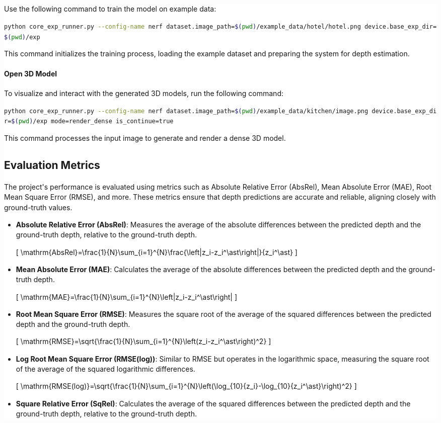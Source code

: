 Use the following command to train the model on example data:

```bash
python core_exp_runner.py --config-name nerf dataset.image_path=$(pwd)/example_data/hotel/hotel.png device.base_exp_dir=$(pwd)/exp
```

This command initializes the training process, loading the example dataset and preparing the system for depth estimation.


#### Open 3D Model

To visualize and interact with the generated 3D models, run the following command:

```bash
python core_exp_runner.py --config-name nerf dataset.image_path=$(pwd)/example_data/kitchen/image.png device.base_exp_dir=$(pwd)/exp mode=render_dense is_continue=true
```

This command processes the input image to generate and render a dense 3D model.


## Evaluation Metrics

The project's performance is evaluated using metrics such as Absolute Relative Error (AbsRel), Mean Absolute Error (MAE), Root Mean Square Error (RMSE), and more. These metrics ensure that depth predictions are accurate and reliable, aligning closely with ground-truth values.

- **Absolute Relative Error (AbsRel)**: Measures the average of the absolute differences between the predicted depth and the ground-truth depth, relative to the ground-truth depth.

    \[
    \mathrm{AbsRel}=\frac{1}{N}\sum_{i=1}^{N}\frac{\left|z_i-z_i^\ast\right|}{z_i^\ast}
    \]

- **Mean Absolute Error (MAE)**: Calculates the average of the absolute differences between the predicted depth and the ground-truth depth.

    \[
    \mathrm{MAE}=\frac{1}{N}\sum_{i=1}^{N}\left|z_i-z_i^\ast\right|
    \]

- **Root Mean Square Error (RMSE)**: Measures the square root of the average of the squared differences between the predicted depth and the ground-truth depth.

    \[
    \mathrm{RMSE}=\sqrt{\frac{1}{N}\sum_{i=1}^{N}\left(z_i-z_i^\ast\right)^2}
    \]

- **Log Root Mean Square Error (RMSE(log))**: Similar to RMSE but operates in the logarithmic space, measuring the square root of the average of the squared logarithmic differences.

    \[
    \mathrm{RMSE(log)}=\sqrt{\frac{1}{N}\sum_{i=1}^{N}\left(\log_{10}{z_i}-\log_{10}{z_i^\ast}\right)^2}
    \]

- **Square Relative Error (SqRel)**: Calculates the average of the squared differences between the predicted depth and the ground-truth depth, relative to the ground-truth depth.
